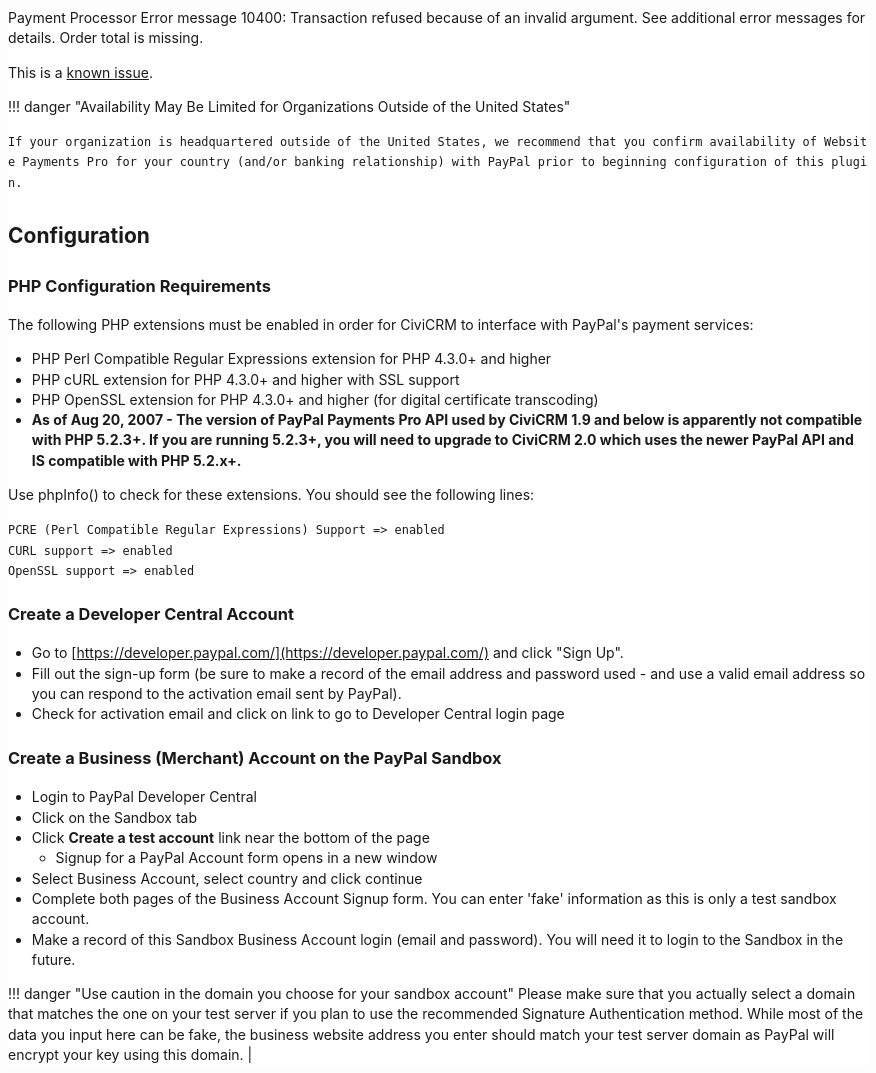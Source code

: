 Payment Processor Error message 10400: Transaction refused because of an invalid argument. See additional error messages for details. Order total is missing.

This is a [known issue](http://issues.civicrm.org/jira/browse/CRM-8221).

!!! danger "Availability May Be Limited for Organizations Outside of the United States"

    If your organization is headquartered outside of the United States, we recommend that you confirm availability of Website Payments Pro for your country (and/or banking relationship) with PayPal prior to beginning configuration of this plugin.


## Configuration

### PHP Configuration Requirements

The following PHP extensions must be enabled in order for CiviCRM to interface with PayPal's payment services:

* PHP Perl Compatible Regular Expressions extension for PHP 4.3.0+ and higher
* PHP cURL extension for PHP 4.3.0+ and higher with SSL support
* PHP OpenSSL extension for PHP 4.3.0+ and higher (for digital certificate transcoding)
* **As of Aug 20, 2007 - The version of PayPal Payments Pro API used by CiviCRM 1.9 and below is apparently not compatible with PHP 5.2.3+. If you are running 5.2.3+, you will need to upgrade to CiviCRM 2.0 which uses the newer PayPal API and IS compatible with PHP 5.2.x+.**

Use phpInfo() to check for these extensions. You should see the following lines:

```
PCRE (Perl Compatible Regular Expressions) Support => enabled
CURL support => enabled
OpenSSL support => enabled
```

### Create a Developer Central Account

* Go to [https://developer.paypal.com/](https://developer.paypal.com/) and click "Sign Up".
* Fill out the sign-up form (be sure to make a record of the email address and password used - and use a valid email address so you can respond to the activation email sent by PayPal).
* Check for activation email and click on link to go to Developer Central login page

### Create a Business (Merchant) Account on the PayPal Sandbox

* Login to PayPal Developer Central
* Click on the Sandbox tab
* Click **Create a test account** link near the bottom of the page
    * Signup for a PayPal Account form opens in a new window
* Select Business Account, select country and click continue
* Complete both pages of the Business Account Signup form. You can enter 'fake' information as this is only a test sandbox account.
* Make a record of this Sandbox Business Account login (email and password). You will need it to login to the Sandbox in the future.

!!! danger "Use caution in the domain you choose for your sandbox account"
     Please make sure that you actually select a domain that matches the one on your test server if you plan to use the recommended Signature Authentication method. While most of the data you input here can be fake, the business website address you enter should match your test server domain as PayPal will encrypt your key using this domain. |
